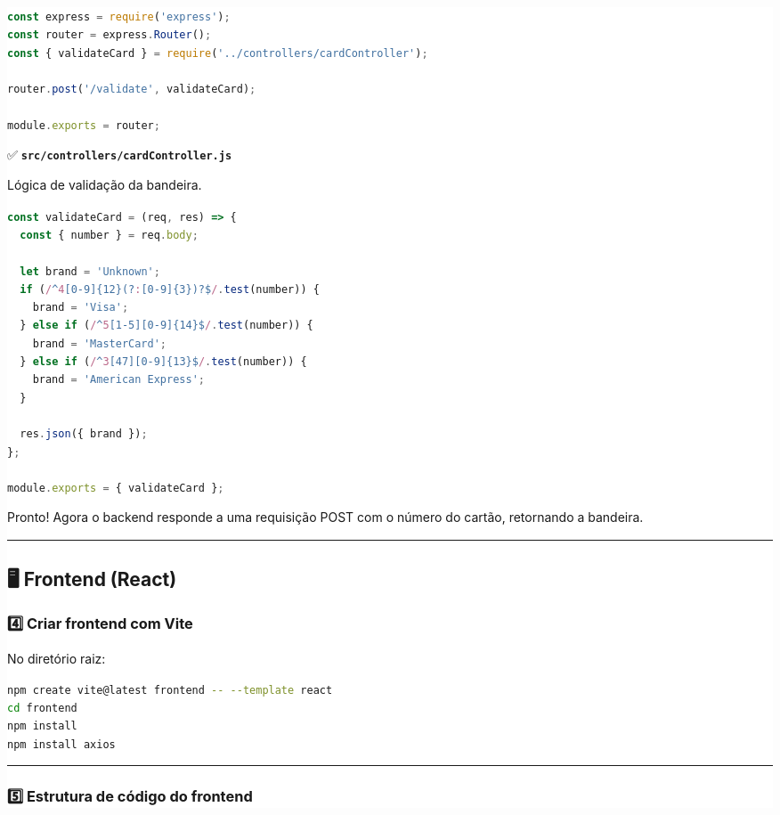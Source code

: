 ```js
const express = require('express');
const router = express.Router();
const { validateCard } = require('../controllers/cardController');

router.post('/validate', validateCard);

module.exports = router;
```

✅ **`src/controllers/cardController.js`**

Lógica de validação da bandeira.

```js
const validateCard = (req, res) => {
  const { number } = req.body;

  let brand = 'Unknown';
  if (/^4[0-9]{12}(?:[0-9]{3})?$/.test(number)) {
    brand = 'Visa';
  } else if (/^5[1-5][0-9]{14}$/.test(number)) {
    brand = 'MasterCard';
  } else if (/^3[47][0-9]{13}$/.test(number)) {
    brand = 'American Express';
  }

  res.json({ brand });
};

module.exports = { validateCard };
```

Pronto! Agora o backend responde a uma requisição POST com o número do cartão, retornando a bandeira.

---

## 🖥️ **Frontend (React)**

### 4️⃣ **Criar frontend com Vite**

No diretório raiz:

```bash
npm create vite@latest frontend -- --template react
cd frontend
npm install
npm install axios
```

---

### 5️⃣ **Estrutura de código do frontend**
